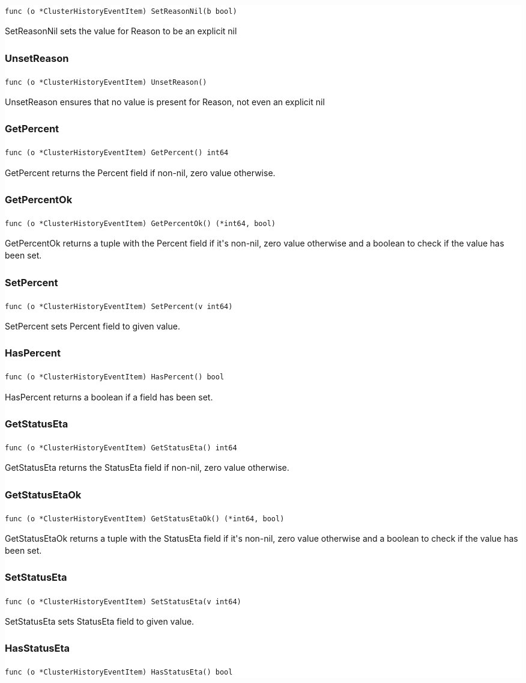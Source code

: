 `func (o *ClusterHistoryEventItem) SetReasonNil(b bool)`

 SetReasonNil sets the value for Reason to be an explicit nil

### UnsetReason
`func (o *ClusterHistoryEventItem) UnsetReason()`

UnsetReason ensures that no value is present for Reason, not even an explicit nil
### GetPercent

`func (o *ClusterHistoryEventItem) GetPercent() int64`

GetPercent returns the Percent field if non-nil, zero value otherwise.

### GetPercentOk

`func (o *ClusterHistoryEventItem) GetPercentOk() (*int64, bool)`

GetPercentOk returns a tuple with the Percent field if it's non-nil, zero value otherwise
and a boolean to check if the value has been set.

### SetPercent

`func (o *ClusterHistoryEventItem) SetPercent(v int64)`

SetPercent sets Percent field to given value.

### HasPercent

`func (o *ClusterHistoryEventItem) HasPercent() bool`

HasPercent returns a boolean if a field has been set.

### GetStatusEta

`func (o *ClusterHistoryEventItem) GetStatusEta() int64`

GetStatusEta returns the StatusEta field if non-nil, zero value otherwise.

### GetStatusEtaOk

`func (o *ClusterHistoryEventItem) GetStatusEtaOk() (*int64, bool)`

GetStatusEtaOk returns a tuple with the StatusEta field if it's non-nil, zero value otherwise
and a boolean to check if the value has been set.

### SetStatusEta

`func (o *ClusterHistoryEventItem) SetStatusEta(v int64)`

SetStatusEta sets StatusEta field to given value.

### HasStatusEta

`func (o *ClusterHistoryEventItem) HasStatusEta() bool`
